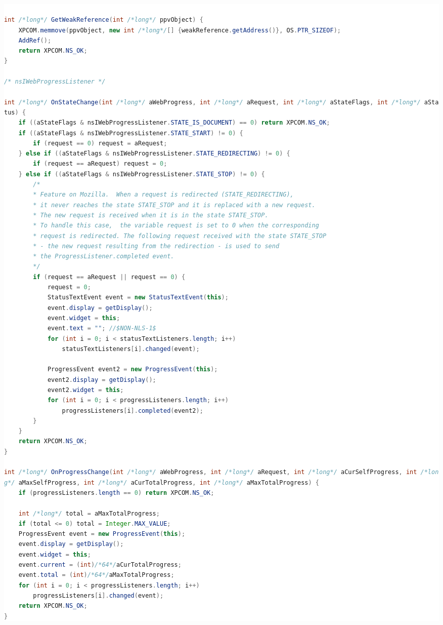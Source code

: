 ```java

int /*long*/ GetWeakReference(int /*long*/ ppvObject) {
	XPCOM.memmove(ppvObject, new int /*long*/[] {weakReference.getAddress()}, OS.PTR_SIZEOF);
	AddRef();
	return XPCOM.NS_OK;
}

/* nsIWebProgressListener */

int /*long*/ OnStateChange(int /*long*/ aWebProgress, int /*long*/ aRequest, int /*long*/ aStateFlags, int /*long*/ aStatus) {
	if ((aStateFlags & nsIWebProgressListener.STATE_IS_DOCUMENT) == 0) return XPCOM.NS_OK;
	if ((aStateFlags & nsIWebProgressListener.STATE_START) != 0) {
		if (request == 0) request = aRequest;
	} else if ((aStateFlags & nsIWebProgressListener.STATE_REDIRECTING) != 0) {
		if (request == aRequest) request = 0;
	} else if ((aStateFlags & nsIWebProgressListener.STATE_STOP) != 0) {
		/*
		* Feature on Mozilla.  When a request is redirected (STATE_REDIRECTING),
		* it never reaches the state STATE_STOP and it is replaced with a new request.
		* The new request is received when it is in the state STATE_STOP.
		* To handle this case,  the variable request is set to 0 when the corresponding
		* request is redirected. The following request received with the state STATE_STOP
		* - the new request resulting from the redirection - is used to send
		* the ProgressListener.completed event.
		*/
		if (request == aRequest || request == 0) {
			request = 0;
			StatusTextEvent event = new StatusTextEvent(this);
			event.display = getDisplay();
			event.widget = this;
			event.text = ""; //$NON-NLS-1$
			for (int i = 0; i < statusTextListeners.length; i++)
				statusTextListeners[i].changed(event);
			
			ProgressEvent event2 = new ProgressEvent(this);
			event2.display = getDisplay();
			event2.widget = this;
			for (int i = 0; i < progressListeners.length; i++)
				progressListeners[i].completed(event2);
		}
	}
	return XPCOM.NS_OK;
}	

int /*long*/ OnProgressChange(int /*long*/ aWebProgress, int /*long*/ aRequest, int /*long*/ aCurSelfProgress, int /*long*/ aMaxSelfProgress, int /*long*/ aCurTotalProgress, int /*long*/ aMaxTotalProgress) {
	if (progressListeners.length == 0) return XPCOM.NS_OK;
	
	int /*long*/ total = aMaxTotalProgress;
	if (total <= 0) total = Integer.MAX_VALUE;
	ProgressEvent event = new ProgressEvent(this);
	event.display = getDisplay();
	event.widget = this;
	event.current = (int)/*64*/aCurTotalProgress;
	event.total = (int)/*64*/aMaxTotalProgress;
	for (int i = 0; i < progressListeners.length; i++)
		progressListeners[i].changed(event);			
	return XPCOM.NS_OK;
}		

```